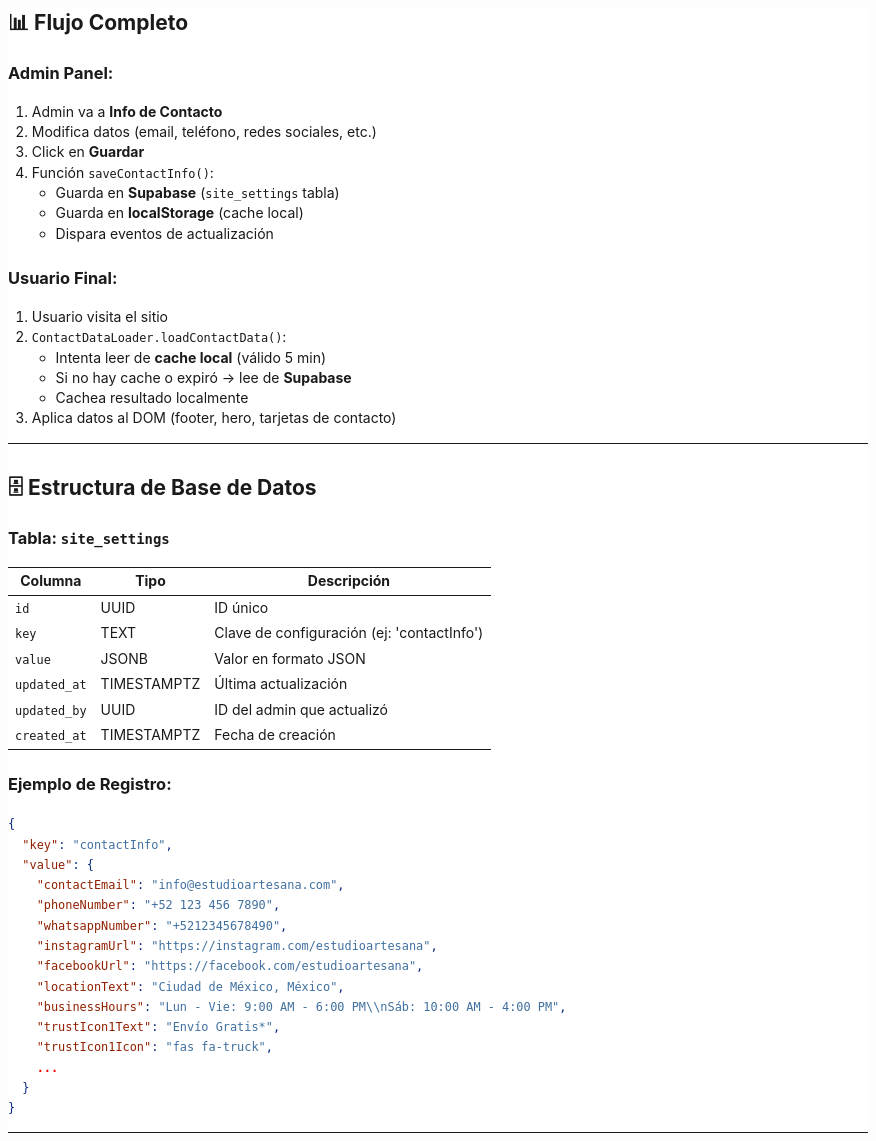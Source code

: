 
## 📊 Flujo Completo

### Admin Panel:
1. Admin va a **Info de Contacto**
2. Modifica datos (email, teléfono, redes sociales, etc.)
3. Click en **Guardar**
4. Función `saveContactInfo()`:
   - Guarda en **Supabase** (`site_settings` tabla)
   - Guarda en **localStorage** (cache local)
   - Dispara eventos de actualización

### Usuario Final:
1. Usuario visita el sitio
2. `ContactDataLoader.loadContactData()`:
   - Intenta leer de **cache local** (válido 5 min)
   - Si no hay cache o expiró → lee de **Supabase**
   - Cachea resultado localmente
3. Aplica datos al DOM (footer, hero, tarjetas de contacto)

---

## 🗄️ Estructura de Base de Datos

### Tabla: `site_settings`

| Columna | Tipo | Descripción |
|---------|------|-------------|
| `id` | UUID | ID único |
| `key` | TEXT | Clave de configuración (ej: 'contactInfo') |
| `value` | JSONB | Valor en formato JSON |
| `updated_at` | TIMESTAMPTZ | Última actualización |
| `updated_by` | UUID | ID del admin que actualizó |
| `created_at` | TIMESTAMPTZ | Fecha de creación |

### Ejemplo de Registro:

```json
{
  "key": "contactInfo",
  "value": {
    "contactEmail": "info@estudioartesana.com",
    "phoneNumber": "+52 123 456 7890",
    "whatsappNumber": "+5212345678490",
    "instagramUrl": "https://instagram.com/estudioartesana",
    "facebookUrl": "https://facebook.com/estudioartesana",
    "locationText": "Ciudad de México, México",
    "businessHours": "Lun - Vie: 9:00 AM - 6:00 PM\\nSáb: 10:00 AM - 4:00 PM",
    "trustIcon1Text": "Envío Gratis*",
    "trustIcon1Icon": "fas fa-truck",
    ...
  }
}
```

---